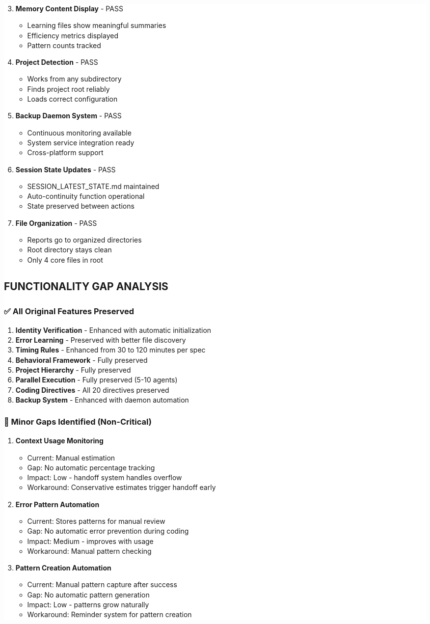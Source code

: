 3. **Memory Content Display** - PASS
   - Learning files show meaningful summaries
   - Efficiency metrics displayed
   - Pattern counts tracked

4. **Project Detection** - PASS
   - Works from any subdirectory
   - Finds project root reliably
   - Loads correct configuration

5. **Backup Daemon System** - PASS
   - Continuous monitoring available
   - System service integration ready
   - Cross-platform support

6. **Session State Updates** - PASS
   - SESSION_LATEST_STATE.md maintained
   - Auto-continuity function operational
   - State preserved between actions

7. **File Organization** - PASS
   - Reports go to organized directories
   - Root directory stays clean
   - Only 4 core files in root

## FUNCTIONALITY GAP ANALYSIS

### ✅ All Original Features Preserved

1. **Identity Verification** - Enhanced with automatic initialization
2. **Error Learning** - Preserved with better file discovery
3. **Timing Rules** - Enhanced from 30 to 120 minutes per spec
4. **Behavioral Framework** - Fully preserved
5. **Project Hierarchy** - Fully preserved
6. **Parallel Execution** - Fully preserved (5-10 agents)
7. **Coding Directives** - All 20 directives preserved
8. **Backup System** - Enhanced with daemon automation

### 🔄 Minor Gaps Identified (Non-Critical)

1. **Context Usage Monitoring**
   - Current: Manual estimation
   - Gap: No automatic percentage tracking
   - Impact: Low - handoff system handles overflow
   - Workaround: Conservative estimates trigger handoff early

2. **Error Pattern Automation**
   - Current: Stores patterns for manual review
   - Gap: No automatic error prevention during coding
   - Impact: Medium - improves with usage
   - Workaround: Manual pattern checking

3. **Pattern Creation Automation**
   - Current: Manual pattern capture after success
   - Gap: No automatic pattern generation
   - Impact: Low - patterns grow naturally
   - Workaround: Reminder system for pattern creation
